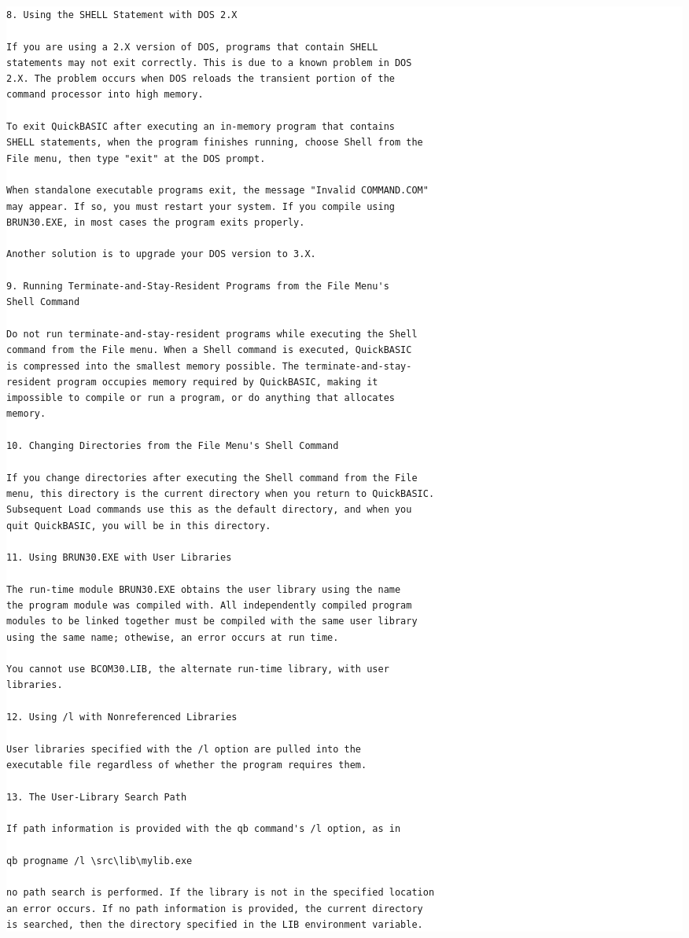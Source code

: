     8. Using the SHELL Statement with DOS 2.X

    If you are using a 2.X version of DOS, programs that contain SHELL
    statements may not exit correctly. This is due to a known problem in DOS
    2.X. The problem occurs when DOS reloads the transient portion of the
    command processor into high memory.

    To exit QuickBASIC after executing an in-memory program that contains
    SHELL statements, when the program finishes running, choose Shell from the
    File menu, then type "exit" at the DOS prompt.

    When standalone executable programs exit, the message "Invalid COMMAND.COM"
    may appear. If so, you must restart your system. If you compile using
    BRUN30.EXE, in most cases the program exits properly.

    Another solution is to upgrade your DOS version to 3.X.

    9. Running Terminate-and-Stay-Resident Programs from the File Menu's
    Shell Command

    Do not run terminate-and-stay-resident programs while executing the Shell
    command from the File menu. When a Shell command is executed, QuickBASIC
    is compressed into the smallest memory possible. The terminate-and-stay-
    resident program occupies memory required by QuickBASIC, making it
    impossible to compile or run a program, or do anything that allocates
    memory.

    10. Changing Directories from the File Menu's Shell Command

    If you change directories after executing the Shell command from the File
    menu, this directory is the current directory when you return to QuickBASIC.
    Subsequent Load commands use this as the default directory, and when you
    quit QuickBASIC, you will be in this directory.

    11. Using BRUN30.EXE with User Libraries

    The run-time module BRUN30.EXE obtains the user library using the name
    the program module was compiled with. All independently compiled program
    modules to be linked together must be compiled with the same user library
    using the same name; othewise, an error occurs at run time.

    You cannot use BCOM30.LIB, the alternate run-time library, with user
    libraries.

    12. Using /l with Nonreferenced Libraries

    User libraries specified with the /l option are pulled into the
    executable file regardless of whether the program requires them.

    13. The User-Library Search Path

    If path information is provided with the qb command's /l option, as in

    qb progname /l \src\lib\mylib.exe

    no path search is performed. If the library is not in the specified location
    an error occurs. If no path information is provided, the current directory
    is searched, then the directory specified in the LIB environment variable.
